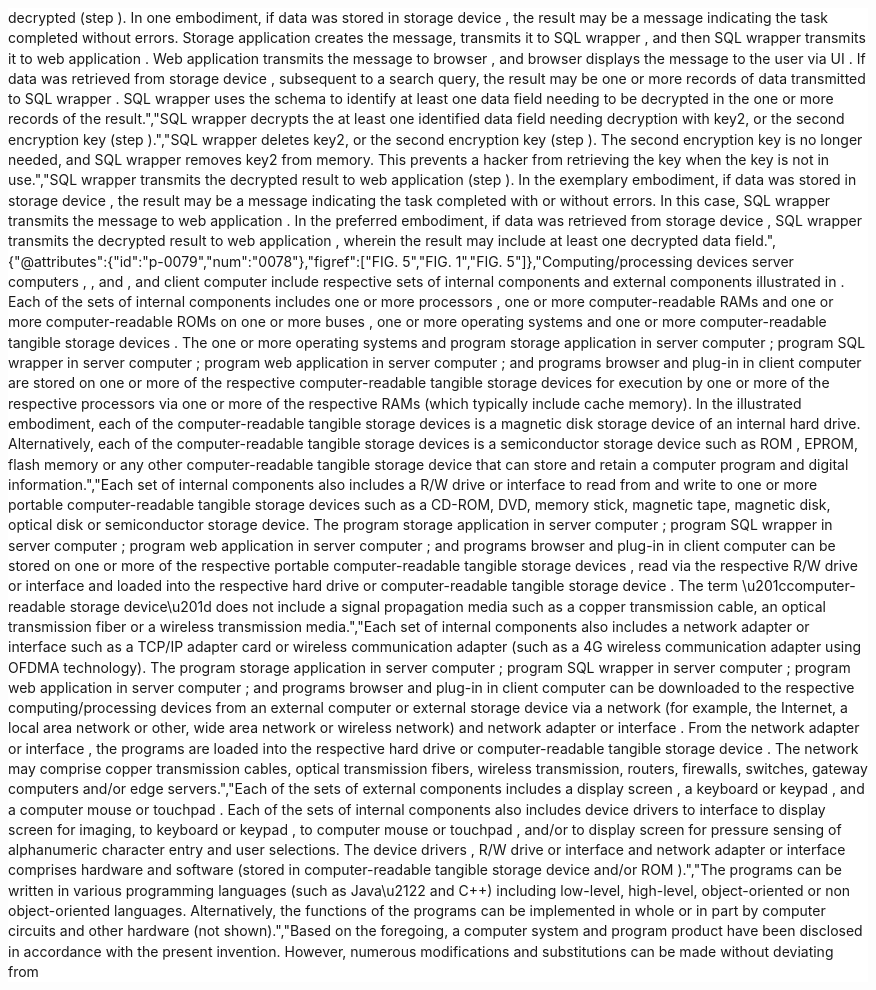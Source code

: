 decrypted (step ). In one embodiment, if data was stored in storage device , the result may be a message indicating the task completed without errors. Storage application  creates the message, transmits it to SQL wrapper , and then SQL wrapper  transmits it to web application . Web application  transmits the message to browser , and browser  displays the message to the user via UI . If data was retrieved from storage device , subsequent to a search query, the result may be one or more records of data transmitted to SQL wrapper . SQL wrapper  uses the schema to identify at least one data field needing to be decrypted in the one or more records of the result.","SQL wrapper  decrypts the at least one identified data field needing decryption with key2, or the second encryption key (step ).","SQL wrapper  deletes key2, or the second encryption key (step ). The second encryption key is no longer needed, and SQL wrapper  removes key2 from memory. This prevents a hacker from retrieving the key when the key is not in use.","SQL wrapper  transmits the decrypted result to web application  (step ). In the exemplary embodiment, if data was stored in storage device , the result may be a message indicating the task completed with or without errors. In this case, SQL wrapper  transmits the message to web application . In the preferred embodiment, if data was retrieved from storage device , SQL wrapper  transmits the decrypted result to web application , wherein the result may include at least one decrypted data field.",{"@attributes":{"id":"p-0079","num":"0078"},"figref":["FIG. 5","FIG. 1","FIG. 5"]},"Computing\/processing devices server computers , , and , and client computer  include respective sets of internal components  and external components  illustrated in . Each of the sets of internal components  includes one or more processors , one or more computer-readable RAMs  and one or more computer-readable ROMs  on one or more buses , one or more operating systems  and one or more computer-readable tangible storage devices . The one or more operating systems  and program storage application  in server computer ; program SQL wrapper  in server computer ; program web application  in server computer ; and programs browser  and plug-in  in client computer  are stored on one or more of the respective computer-readable tangible storage devices  for execution by one or more of the respective processors  via one or more of the respective RAMs  (which typically include cache memory). In the illustrated embodiment, each of the computer-readable tangible storage devices  is a magnetic disk storage device of an internal hard drive. Alternatively, each of the computer-readable tangible storage devices  is a semiconductor storage device such as ROM , EPROM, flash memory or any other computer-readable tangible storage device that can store and retain a computer program and digital information.","Each set of internal components  also includes a R\/W drive or interface  to read from and write to one or more portable computer-readable tangible storage devices  such as a CD-ROM, DVD, memory stick, magnetic tape, magnetic disk, optical disk or semiconductor storage device. The program storage application  in server computer ; program SQL wrapper  in server computer ; program web application  in server computer ; and programs browser  and plug-in  in client computer  can be stored on one or more of the respective portable computer-readable tangible storage devices , read via the respective R\/W drive or interface  and loaded into the respective hard drive or computer-readable tangible storage device . The term \u201ccomputer-readable storage device\u201d does not include a signal propagation media such as a copper transmission cable, an optical transmission fiber or a wireless transmission media.","Each set of internal components  also includes a network adapter or interface  such as a TCP\/IP adapter card or wireless communication adapter (such as a 4G wireless communication adapter using OFDMA technology). The program storage application  in server computer ; program SQL wrapper  in server computer ; program web application  in server computer ; and programs browser  and plug-in  in client computer  can be downloaded to the respective computing\/processing devices from an external computer or external storage device via a network (for example, the Internet, a local area network or other, wide area network or wireless network) and network adapter or interface . From the network adapter or interface , the programs are loaded into the respective hard drive or computer-readable tangible storage device . The network may comprise copper transmission cables, optical transmission fibers, wireless transmission, routers, firewalls, switches, gateway computers and\/or edge servers.","Each of the sets of external components  includes a display screen , a keyboard or keypad , and a computer mouse or touchpad . Each of the sets of internal components  also includes device drivers  to interface to display screen  for imaging, to keyboard or keypad , to computer mouse or touchpad , and\/or to display screen for pressure sensing of alphanumeric character entry and user selections. The device drivers , R\/W drive or interface  and network adapter or interface  comprises hardware and software (stored in computer-readable tangible storage device  and\/or ROM ).","The programs can be written in various programming languages (such as Java\u2122 and C++) including low-level, high-level, object-oriented or non object-oriented languages. Alternatively, the functions of the programs can be implemented in whole or in part by computer circuits and other hardware (not shown).","Based on the foregoing, a computer system and program product have been disclosed in accordance with the present invention. However, numerous modifications and substitutions can be made without deviating from